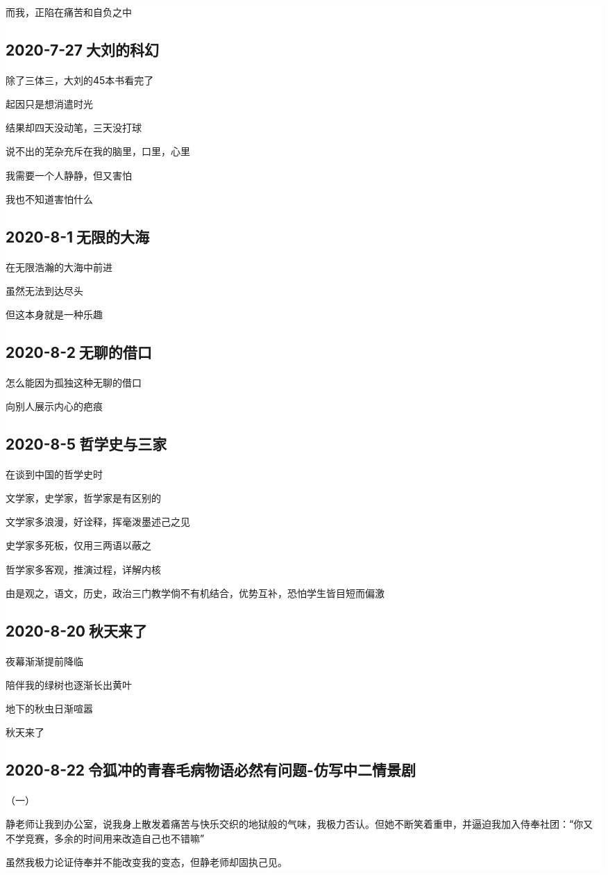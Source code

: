 而我，正陷在痛苦和自负之中

## 2020-7-27 大刘的科幻
除了三体三，大刘的45本书看完了

起因只是想消遣时光

结果却四天没动笔，三天没打球

说不出的芜杂充斥在我的脑里，口里，心里

我需要一个人静静，但又害怕

我也不知道害怕什么

## 2020-8-1 无限的大海
在无限浩瀚的大海中前进

虽然无法到达尽头

但这本身就是一种乐趣

## 2020-8-2 无聊的借口
怎么能因为孤独这种无聊的借口

向别人展示内心的疤痕

## 2020-8-5 哲学史与三家
在谈到中国的哲学史时

文学家，史学家，哲学家是有区别的

文学家多浪漫，好诠释，挥毫泼墨述己之见

史学家多死板，仅用三两语以蔽之

哲学家多客观，推演过程，详解内核

由是观之，语文，历史，政治三门教学倘不有机结合，优势互补，恐怕学生皆目短而偏激

## 2020-8-20 秋天来了
夜幕渐渐提前降临

陪伴我的绿树也逐渐长出黄叶

地下的秋虫日渐喧嚣

秋天来了

## 2020-8-22 令狐冲的青春毛病物语必然有问题-仿写中二情景剧
（一）

静老师让我到办公室，说我身上散发着痛苦与快乐交织的地狱般的气味，我极力否认。但她不断笑着重申，并逼迫我加入侍奉社团：“你又不学竞赛，多余的时间用来改造自己也不错嘛”

虽然我极力论证侍奉并不能改变我的变态，但静老师却固执己见。
